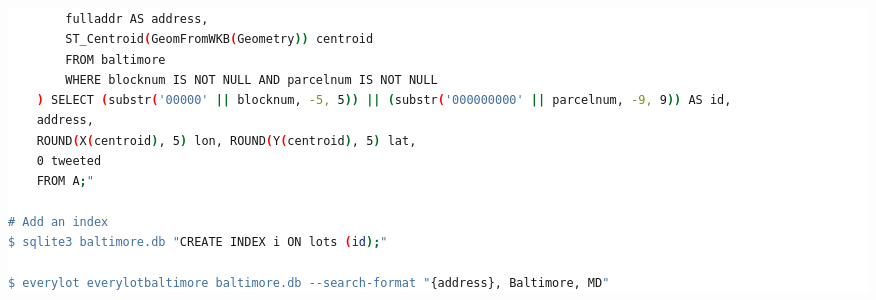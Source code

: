 ````bash
        fulladdr AS address,
        ST_Centroid(GeomFromWKB(Geometry)) centroid
        FROM baltimore
        WHERE blocknum IS NOT NULL AND parcelnum IS NOT NULL
    ) SELECT (substr('00000' || blocknum, -5, 5)) || (substr('000000000' || parcelnum, -9, 9)) AS id,
    address,
    ROUND(X(centroid), 5) lon, ROUND(Y(centroid), 5) lat,
    0 tweeted
    FROM A;"

# Add an index
$ sqlite3 baltimore.db "CREATE INDEX i ON lots (id);"

$ everylot everylotbaltimore baltimore.db --search-format "{address}, Baltimore, MD"
````
